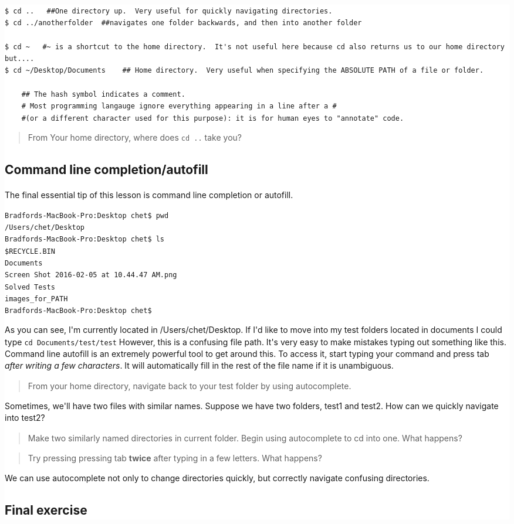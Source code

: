 ```{bash}
$ cd ..   ##One directory up.  Very useful for quickly navigating directories.
$ cd ../anotherfolder  ##navigates one folder backwards, and then into another folder
 
$ cd ~   #~ is a shortcut to the home directory.  It's not useful here because cd also returns us to our home directory but....
$ cd ~/Desktop/Documents	## Home directory.  Very useful when specifying the ABSOLUTE PATH of a file or folder.

	## The hash symbol indicates a comment. 
	# Most programming langauge ignore everything appearing in a line after a # 
	#(or a different character used for this purpose): it is for human eyes to "annotate" code.

```

>From Your home directory, where does `cd ..` take you?

## Command line completion/autofill

The final essential tip of this lesson is command line completion or autofill.

```{bash}
Bradfords-MacBook-Pro:Desktop chet$ pwd
/Users/chet/Desktop
Bradfords-MacBook-Pro:Desktop chet$ ls
$RECYCLE.BIN
Documents
Screen Shot 2016-02-05 at 10.44.47 AM.png
Solved Tests
images_for_PATH
Bradfords-MacBook-Pro:Desktop chet$ 

```

As you can see, I'm currently located in /Users/chet/Desktop.  If I'd like to move into my test folders located in documents I could type `cd Documents/test/test`  However, this is a confusing file path.  It's very easy to make mistakes typing out something like this.  Command line autofill is an extremely powerful tool to get around this.  To access it, start typing your command and press tab *after writing a few characters*. It will automatically fill in the rest of the file name if it is unambiguous.

>From your home directory, navigate back to your test folder by using autocomplete.

Sometimes, we'll have two files with similar names.  Suppose we have two folders, test1 and test2.  How can we quickly navigate into test2?

>Make two similarly named directories in current folder.  Begin using autocomplete to cd into one.  What happens?

>Try pressing pressing tab **twice** after typing in a few letters.  What happens?

We can use autocomplete not only to change directories quickly, but correctly navigate confusing directories.

## Final exercise
